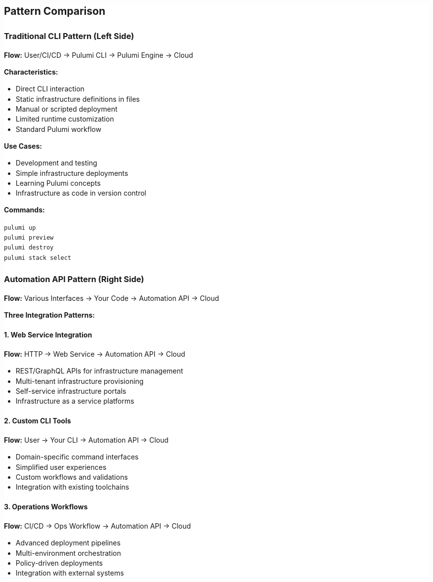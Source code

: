 ## Pattern Comparison

### Traditional CLI Pattern (Left Side)

**Flow:** User/CI/CD → Pulumi CLI → Pulumi Engine → Cloud

**Characteristics:**
- Direct CLI interaction
- Static infrastructure definitions in files
- Manual or scripted deployment
- Limited runtime customization
- Standard Pulumi workflow

**Use Cases:**
- Development and testing
- Simple infrastructure deployments
- Learning Pulumi concepts
- Infrastructure as code in version control

**Commands:**
```bash
pulumi up
pulumi preview  
pulumi destroy
pulumi stack select
```

### Automation API Pattern (Right Side)

**Flow:** Various Interfaces → Your Code → Automation API → Cloud

**Three Integration Patterns:**

#### 1. Web Service Integration
**Flow:** HTTP → Web Service → Automation API → Cloud

- REST/GraphQL APIs for infrastructure management
- Multi-tenant infrastructure provisioning
- Self-service infrastructure portals
- Infrastructure as a service platforms

#### 2. Custom CLI Tools
**Flow:** User → Your CLI → Automation API → Cloud

- Domain-specific command interfaces
- Simplified user experiences
- Custom workflows and validations
- Integration with existing toolchains

#### 3. Operations Workflows
**Flow:** CI/CD → Ops Workflow → Automation API → Cloud

- Advanced deployment pipelines
- Multi-environment orchestration
- Policy-driven deployments
- Integration with external systems
